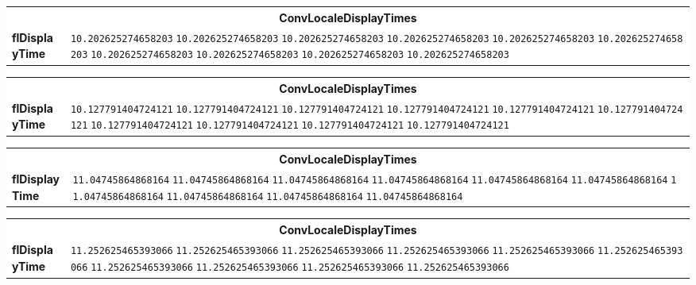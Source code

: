 
<table><tr><th colspan="100%">ConvLocaleDisplayTimes</th></tr><tr><td><b>flDisplayTime</b></td><td><code>10.202625274658203</code>
<code>10.202625274658203</code>
<code>10.202625274658203</code>
<code>10.202625274658203</code>
<code>10.202625274658203</code>
<code>10.202625274658203</code>
<code>10.202625274658203</code>
<code>10.202625274658203</code>
<code>10.202625274658203</code>
<code>10.202625274658203</code>
</td></tr></table>


<table><tr><th colspan="100%">ConvLocaleDisplayTimes</th></tr><tr><td><b>flDisplayTime</b></td><td><code>10.127791404724121</code>
<code>10.127791404724121</code>
<code>10.127791404724121</code>
<code>10.127791404724121</code>
<code>10.127791404724121</code>
<code>10.127791404724121</code>
<code>10.127791404724121</code>
<code>10.127791404724121</code>
<code>10.127791404724121</code>
<code>10.127791404724121</code>
</td></tr></table>


<table><tr><th colspan="100%">ConvLocaleDisplayTimes</th></tr><tr><td><b>flDisplayTime</b></td><td><code>11.04745864868164</code>
<code>11.04745864868164</code>
<code>11.04745864868164</code>
<code>11.04745864868164</code>
<code>11.04745864868164</code>
<code>11.04745864868164</code>
<code>11.04745864868164</code>
<code>11.04745864868164</code>
<code>11.04745864868164</code>
<code>11.04745864868164</code>
</td></tr></table>


<table><tr><th colspan="100%">ConvLocaleDisplayTimes</th></tr><tr><td><b>flDisplayTime</b></td><td><code>11.252625465393066</code>
<code>11.252625465393066</code>
<code>11.252625465393066</code>
<code>11.252625465393066</code>
<code>11.252625465393066</code>
<code>11.252625465393066</code>
<code>11.252625465393066</code>
<code>11.252625465393066</code>
<code>11.252625465393066</code>
<code>11.252625465393066</code>
</td></tr></table>
